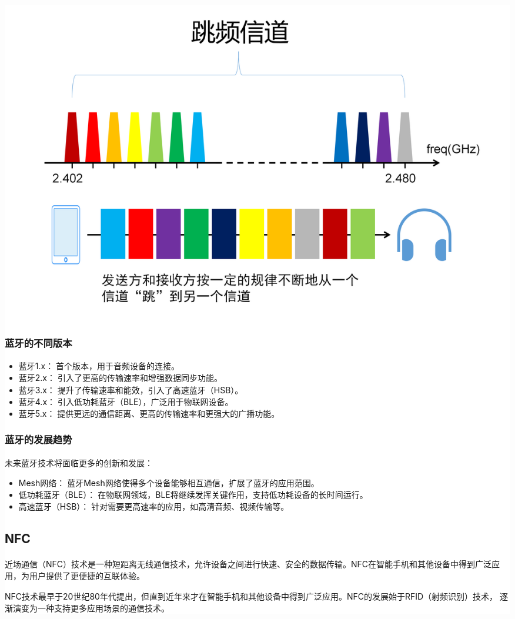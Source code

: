 ![](bluetooth.png)

### 蓝牙的不同版本

- 蓝牙1.x： 首个版本，用于音频设备的连接。
- 蓝牙2.x： 引入了更高的传输速率和增强数据同步功能。
- 蓝牙3.x： 提升了传输速率和能效，引入了高速蓝牙（HSB）。
- 蓝牙4.x： 引入低功耗蓝牙（BLE），广泛用于物联网设备。
- 蓝牙5.x： 提供更远的通信距离、更高的传输速率和更强大的广播功能。

### 蓝牙的发展趋势

未来蓝牙技术将面临更多的创新和发展：

- Mesh网络： 蓝牙Mesh网络使得多个设备能够相互通信，扩展了蓝牙的应用范围。
- 低功耗蓝牙（BLE）： 在物联网领域，BLE将继续发挥关键作用，支持低功耗设备的长时间运行。
- 高速蓝牙（HSB）： 针对需要更高速率的应用，如高清音频、视频传输等。

## NFC

近场通信（NFC）技术是一种短距离无线通信技术，允许设备之间进行快速、安全的数据传输。NFC在智能手机和其他设备中得到广泛应用，为用户提供了更便捷的互联体验。

NFC技术最早于20世纪80年代提出，但直到近年来才在智能手机和其他设备中得到广泛应用。NFC的发展始于RFID（射频识别）技术，
逐渐演变为一种支持更多应用场景的通信技术。
